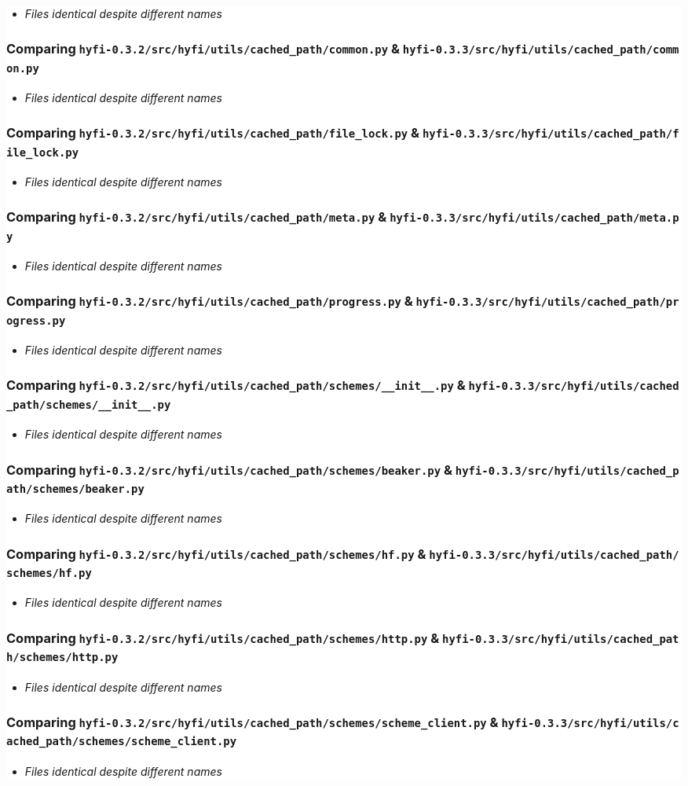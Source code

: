  * *Files identical despite different names*

### Comparing `hyfi-0.3.2/src/hyfi/utils/cached_path/common.py` & `hyfi-0.3.3/src/hyfi/utils/cached_path/common.py`

 * *Files identical despite different names*

### Comparing `hyfi-0.3.2/src/hyfi/utils/cached_path/file_lock.py` & `hyfi-0.3.3/src/hyfi/utils/cached_path/file_lock.py`

 * *Files identical despite different names*

### Comparing `hyfi-0.3.2/src/hyfi/utils/cached_path/meta.py` & `hyfi-0.3.3/src/hyfi/utils/cached_path/meta.py`

 * *Files identical despite different names*

### Comparing `hyfi-0.3.2/src/hyfi/utils/cached_path/progress.py` & `hyfi-0.3.3/src/hyfi/utils/cached_path/progress.py`

 * *Files identical despite different names*

### Comparing `hyfi-0.3.2/src/hyfi/utils/cached_path/schemes/__init__.py` & `hyfi-0.3.3/src/hyfi/utils/cached_path/schemes/__init__.py`

 * *Files identical despite different names*

### Comparing `hyfi-0.3.2/src/hyfi/utils/cached_path/schemes/beaker.py` & `hyfi-0.3.3/src/hyfi/utils/cached_path/schemes/beaker.py`

 * *Files identical despite different names*

### Comparing `hyfi-0.3.2/src/hyfi/utils/cached_path/schemes/hf.py` & `hyfi-0.3.3/src/hyfi/utils/cached_path/schemes/hf.py`

 * *Files identical despite different names*

### Comparing `hyfi-0.3.2/src/hyfi/utils/cached_path/schemes/http.py` & `hyfi-0.3.3/src/hyfi/utils/cached_path/schemes/http.py`

 * *Files identical despite different names*

### Comparing `hyfi-0.3.2/src/hyfi/utils/cached_path/schemes/scheme_client.py` & `hyfi-0.3.3/src/hyfi/utils/cached_path/schemes/scheme_client.py`

 * *Files identical despite different names*
